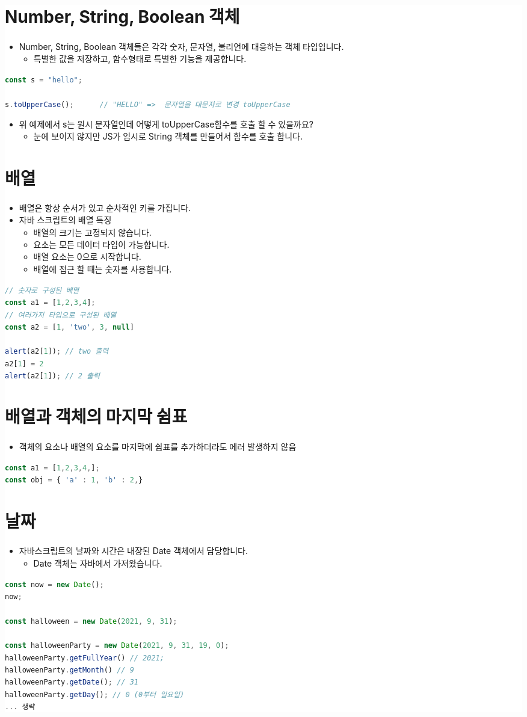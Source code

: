 # Number, String, Boolean 객체
* Number, String, Boolean 객체들은 각각 숫자, 문자열, 불리언에 대응하는 객체 타입입니다.
  * 특별한 값을 저장하고, 함수형태로 특별한 기능을 제공합니다.
```js
const s = "hello";

s.toUpperCase();      // "HELLO" =>  문자열을 대문자로 변경 toUpperCase
```
* 위 예제에서 s는 원시 문자열인데 어떻게 toUpperCase함수를 호출 할 수 있을까요?
  * 눈에 보이지 않지만 JS가 임시로 String 객체를 만들어서 함수를 호출 합니다. 

# 배열
* 배열은 항상 순서가 있고 순차적인 키를 가집니다. 
* 자바 스크립트의 배열 특징
  * 배열의 크기는 고정되지 않습니다. 
  * 요소는 모든 데이터 타입이 가능합니다. 
  * 배열 요소는 0으로 시작합니다.
  * 배열에 접근 할 때는 숫자를 사용합니다. 
```js
// 숫자로 구성된 배열
const a1 = [1,2,3,4];
// 여러가지 타입으로 구성된 배열
const a2 = [1, 'two', 3, null]

alert(a2[1]); // two 출력
a2[1] = 2
alert(a2[1]); // 2 출력
```

# 배열과 객체의 마지막 쉼표
* 객체의 요소나 배열의 요소를 마지막에 쉼표를 추가하더라도 에러 발생하지 않음
```js
const a1 = [1,2,3,4,];
const obj = { 'a' : 1, 'b' : 2,}
```

# 날짜
* 자바스크립트의 날짜와 시간은 내장된 Date 객체에서 담당합니다. 
  * Date 객체는 자바에서 가져왔습니다.
```js
const now = new Date();
now;

const halloween = new Date(2021, 9, 31);

const halloweenParty = new Date(2021, 9, 31, 19, 0);
halloweenParty.getFullYear() // 2021;
halloweenParty.getMonth() // 9
halloweenParty.getDate(); // 31
halloweenParty.getDay(); // 0 (0부터 일요일)
... 생략
```
